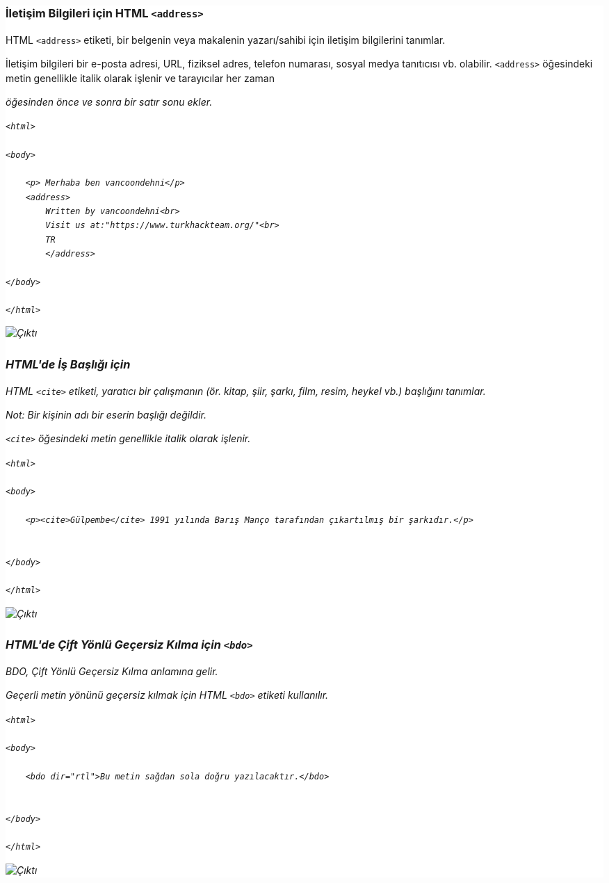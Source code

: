 ### İletişim Bilgileri için HTML `<address>`
HTML `<address>` etiketi, bir belgenin veya makalenin yazarı/sahibi için iletişim bilgilerini tanımlar.

İletişim bilgileri bir e-posta adresi, URL, fiziksel adres, telefon numarası, sosyal medya tanıtıcısı vb. olabilir.
`<address>` öğesindeki metin genellikle italik olarak işlenir ve tarayıcılar her zaman <address> öğesinden önce ve sonra bir satır sonu ekler.
```
<html>

<body>

    <p> Merhaba ben vancoondehni</p>
    <address>
        Written by vancoondehni<br>
        Visit us at:"https://www.turkhackteam.org/"<br>
        TR
        </address>

</body>

</html>
```
![Çıktı](https://i.hizliresim.com/3wcynud.png)

### HTML'de İş Başlığı için <cite>
HTML `<cite>` etiketi, yaratıcı bir çalışmanın (ör. kitap, şiir, şarkı, film, resim, heykel vb.) başlığını tanımlar.

Not: Bir kişinin adı bir eserin başlığı değildir.

`<cite>` öğesindeki metin genellikle italik olarak işlenir.
```
<html>

<body>

    <p><cite>Gülpembe</cite> 1991 yılında Barış Manço tarafından çıkartılmış bir şarkıdır.</p>


</body>

</html>
```
![Çıktı](https://i.hizliresim.com/hghlfla.png)

### HTML'de Çift Yönlü Geçersiz Kılma için `<bdo>`
BDO, Çift Yönlü Geçersiz Kılma anlamına gelir.

Geçerli metin yönünü geçersiz kılmak için HTML `<bdo>` etiketi kullanılır.
```
<html>

<body>

    <bdo dir="rtl">Bu metin sağdan sola doğru yazılacaktır.</bdo>


</body>

</html>
```
![Çıktı](https://i.hizliresim.com/5do4h2b.png)